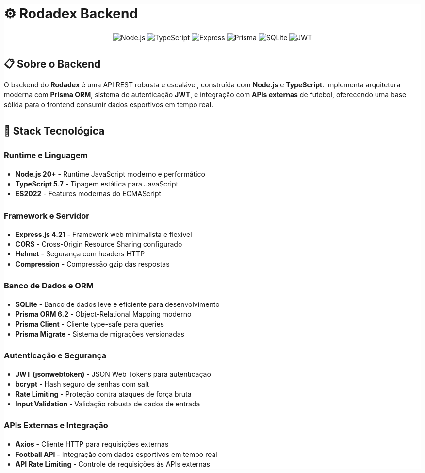 # ⚙️ Rodadex Backend

<div align="center">
  <img src="https://img.shields.io/badge/Node.js-43853D?style=for-the-badge&logo=node.js&logoColor=white" alt="Node.js" />
  <img src="https://img.shields.io/badge/TypeScript-007ACC?style=for-the-badge&logo=typescript&logoColor=white" alt="TypeScript" />
  <img src="https://img.shields.io/badge/Express.js-404D59?style=for-the-badge&logo=express&logoColor=white" alt="Express" />
  <img src="https://img.shields.io/badge/Prisma-3982CE?style=for-the-badge&logo=Prisma&logoColor=white" alt="Prisma" />
  <img src="https://img.shields.io/badge/SQLite-07405E?style=for-the-badge&logo=sqlite&logoColor=white" alt="SQLite" />
  <img src="https://img.shields.io/badge/JWT-black?style=for-the-badge&logo=JSON%20web%20tokens" alt="JWT" />
</div>

## 📋 Sobre o Backend

O backend do **Rodadex** é uma API REST robusta e escalável, construída com **Node.js** e **TypeScript**. Implementa arquitetura moderna com **Prisma ORM**, sistema de autenticação **JWT**, e integração com **APIs externas** de futebol, oferecendo uma base sólida para o frontend consumir dados esportivos em tempo real.

## 🚀 Stack Tecnológica

### **Runtime e Linguagem**
- **Node.js 20+** - Runtime JavaScript moderno e performático
- **TypeScript 5.7** - Tipagem estática para JavaScript
- **ES2022** - Features modernas do ECMAScript

### **Framework e Servidor**
- **Express.js 4.21** - Framework web minimalista e flexível
- **CORS** - Cross-Origin Resource Sharing configurado
- **Helmet** - Segurança com headers HTTP
- **Compression** - Compressão gzip das respostas

### **Banco de Dados e ORM**
- **SQLite** - Banco de dados leve e eficiente para desenvolvimento
- **Prisma ORM 6.2** - Object-Relational Mapping moderno
- **Prisma Client** - Cliente type-safe para queries
- **Prisma Migrate** - Sistema de migrações versionadas

### **Autenticação e Segurança**
- **JWT (jsonwebtoken)** - JSON Web Tokens para autenticação
- **bcrypt** - Hash seguro de senhas com salt
- **Rate Limiting** - Proteção contra ataques de força bruta
- **Input Validation** - Validação robusta de dados de entrada

### **APIs Externas e Integração**
- **Axios** - Cliente HTTP para requisições externas
- **Football API** - Integração com dados esportivos em tempo real
- **API Rate Limiting** - Controle de requisições às APIs externas
